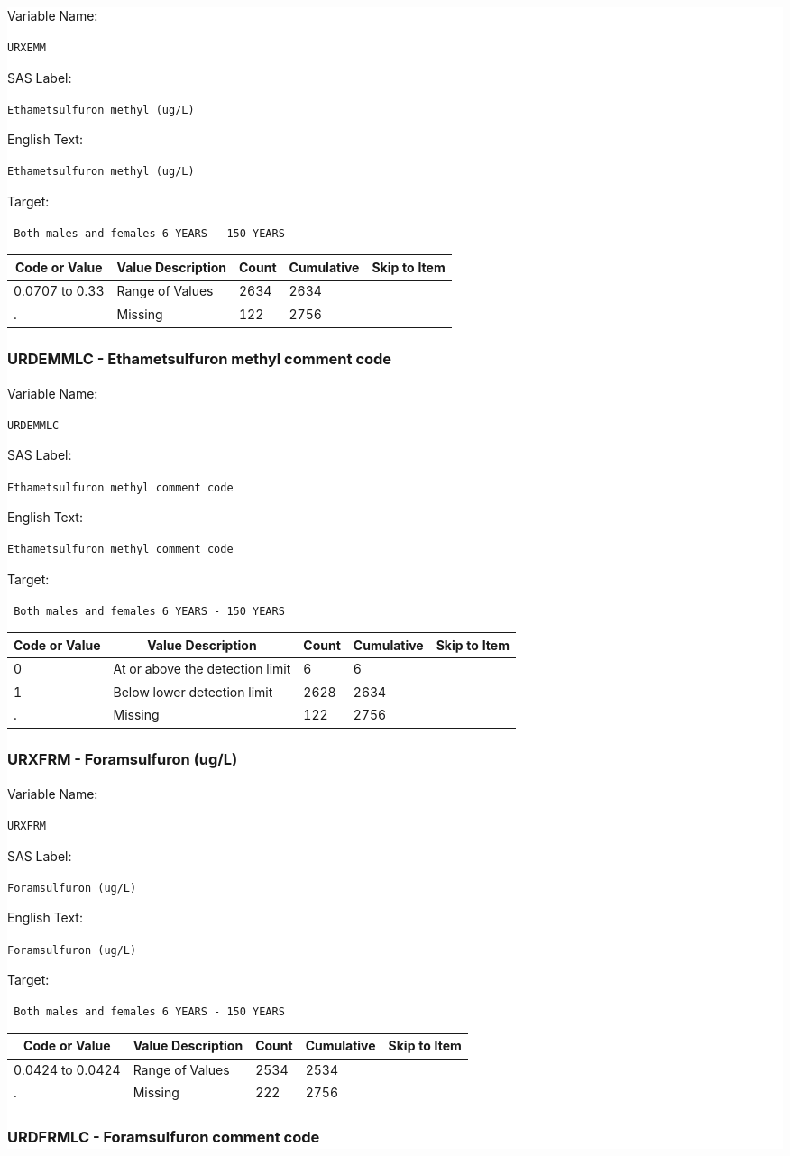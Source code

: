 Variable Name:

    URXEMM
SAS Label:

    Ethametsulfuron methyl (ug/L)
English Text:

    Ethametsulfuron methyl (ug/L)
Target:

     Both males and females 6 YEARS - 150 YEARS
Code or Value | Value Description | Count | Cumulative | Skip to Item  
---|---|---|---|---  
0.0707 to 0.33 | Range of Values | 2634 | 2634 |   
. | Missing | 122 | 2756 |   
  
### URDEMMLC - Ethametsulfuron methyl comment code

Variable Name:

    URDEMMLC
SAS Label:

    Ethametsulfuron methyl comment code
English Text:

    Ethametsulfuron methyl comment code
Target:

     Both males and females 6 YEARS - 150 YEARS
Code or Value | Value Description | Count | Cumulative | Skip to Item  
---|---|---|---|---  
0 | At or above the detection limit | 6 | 6 |   
1 | Below lower detection limit | 2628 | 2634 |   
. | Missing | 122 | 2756 |   
  
### URXFRM - Foramsulfuron (ug/L)

Variable Name:

    URXFRM
SAS Label:

    Foramsulfuron (ug/L)
English Text:

    Foramsulfuron (ug/L)
Target:

     Both males and females 6 YEARS - 150 YEARS
Code or Value | Value Description | Count | Cumulative | Skip to Item  
---|---|---|---|---  
0.0424 to 0.0424 | Range of Values | 2534 | 2534 |   
. | Missing | 222 | 2756 |   
  
### URDFRMLC - Foramsulfuron comment code
